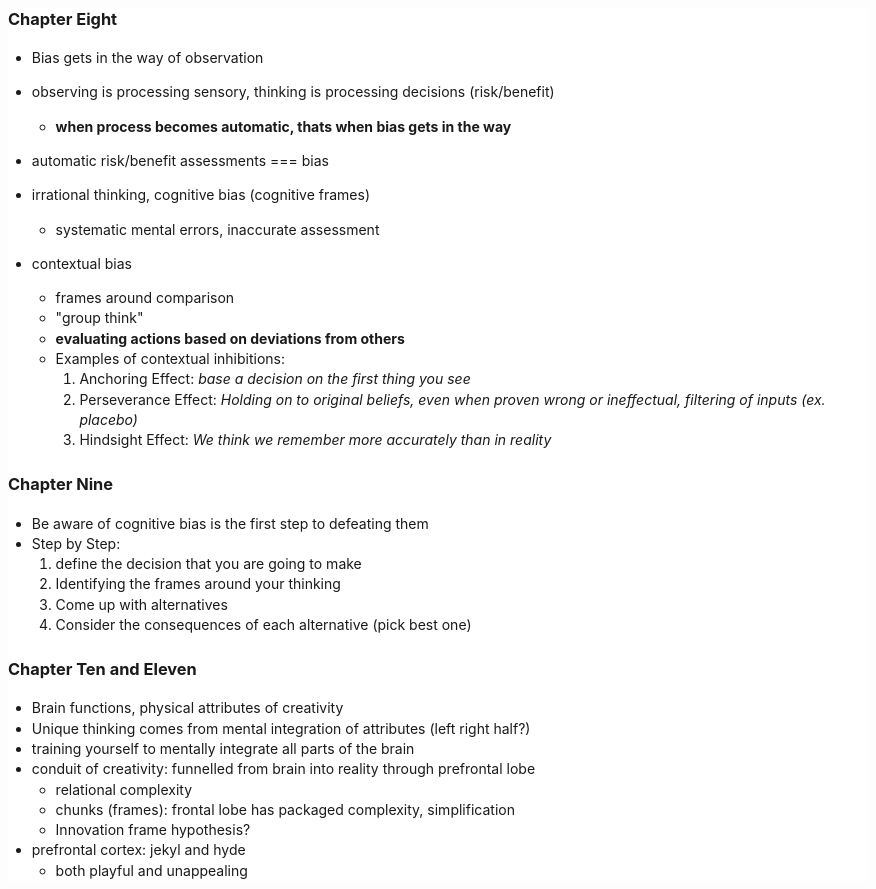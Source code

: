 ### Chapter Eight
-   Bias gets in the way of observation
-   observing is processing sensory, thinking is processing decisions (risk/benefit)
    -   **when process becomes automatic, thats when bias gets in the way**
-   automatic risk/benefit assessments === bias
-   irrational thinking, cognitive bias (cognitive frames)
    -   systematic mental errors, inaccurate assessment

-   contextual bias
    -   frames around comparison
    -   "group think"
    -   **evaluating actions based on deviations from others**
    -   Examples of contextual inhibitions:
        1.  Anchoring Effect: *base a decision on the first thing you see*
        2.  Perseverance Effect: *Holding on to original beliefs, even when proven wrong or ineffectual, filtering of inputs (ex. placebo)*
        3.  Hindsight Effect: *We think we remember more accurately than in reality*

### Chapter Nine
-   Be aware of cognitive bias is the first step to defeating them
-   Step by Step:
    1.  define the decision that you are going to make
    2.  Identifying the frames around your thinking
    3.  Come up with alternatives
    4.  Consider the consequences of each alternative (pick best one)

### Chapter Ten and Eleven
-   Brain functions, physical attributes of creativity
-   Unique thinking comes from mental integration of attributes (left right half?)
-   training yourself to mentally integrate all parts of the brain
-   conduit of creativity: funnelled from brain into reality through prefrontal lobe
    -   relational complexity
    -   chunks (frames): frontal lobe has packaged complexity, simplification
    -   Innovation frame hypothesis?
-   prefrontal cortex: jekyl and hyde
    -   both playful and unappealing
